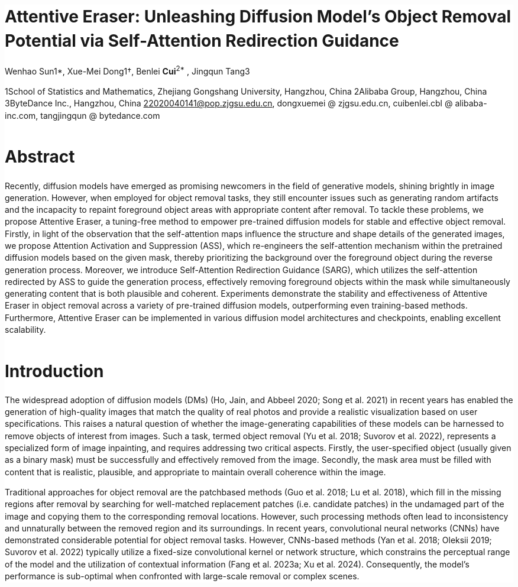 # Attentive Eraser: Unleashing Diffusion Model’s Object Removal Potential via Self-Attention Redirection Guidance

Wenhao Sun1\*, Xue-Mei Dong1†, Benlei $\mathbf { C u i } ^ { 2 * }$ , Jingqun Tang3

1School of Statistics and Mathematics, Zhejiang Gongshang University, Hangzhou, China 2Alibaba Group, Hangzhou, China 3ByteDance Inc., Hangzhou, China 22020040141@pop.zjgsu.edu.cn, dongxuemei $@$ zjgsu.edu.cn, cuibenlei.cbl $@$ alibaba-inc.com, tangjingqun $@$ bytedance.com

# Abstract

Recently, diffusion models have emerged as promising newcomers in the field of generative models, shining brightly in image generation. However, when employed for object removal tasks, they still encounter issues such as generating random artifacts and the incapacity to repaint foreground object areas with appropriate content after removal. To tackle these problems, we propose Attentive Eraser, a tuning-free method to empower pre-trained diffusion models for stable and effective object removal. Firstly, in light of the observation that the self-attention maps influence the structure and shape details of the generated images, we propose Attention Activation and Suppression (ASS), which re-engineers the self-attention mechanism within the pretrained diffusion models based on the given mask, thereby prioritizing the background over the foreground object during the reverse generation process. Moreover, we introduce Self-Attention Redirection Guidance (SARG), which utilizes the self-attention redirected by ASS to guide the generation process, effectively removing foreground objects within the mask while simultaneously generating content that is both plausible and coherent. Experiments demonstrate the stability and effectiveness of Attentive Eraser in object removal across a variety of pre-trained diffusion models, outperforming even training-based methods. Furthermore, Attentive Eraser can be implemented in various diffusion model architectures and checkpoints, enabling excellent scalability.

# Introduction

The widespread adoption of diffusion models (DMs) (Ho, Jain, and Abbeel 2020; Song et al. 2021) in recent years has enabled the generation of high-quality images that match the quality of real photos and provide a realistic visualization based on user specifications. This raises a natural question of whether the image-generating capabilities of these models can be harnessed to remove objects of interest from images. Such a task, termed object removal (Yu et al. 2018; Suvorov et al. 2022), represents a specialized form of image inpainting, and requires addressing two critical aspects. Firstly, the user-specified object (usually given as a binary mask) must be successfully and effectively removed from the image. Secondly, the mask area must be filled with content that is realistic, plausible, and appropriate to maintain overall coherence within the image.

Traditional approaches for object removal are the patchbased methods (Guo et al. 2018; Lu et al. 2018), which fill in the missing regions after removal by searching for well-matched replacement patches (i.e. candidate patches) in the undamaged part of the image and copying them to the corresponding removal locations. However, such processing methods often lead to inconsistency and unnaturally between the removed region and its surroundings. In recent years, convolutional neural networks (CNNs) have demonstrated considerable potential for object removal tasks. However, CNNs-based methods (Yan et al. 2018; Oleksii 2019; Suvorov et al. 2022) typically utilize a fixed-size convolutional kernel or network structure, which constrains the perceptual range of the model and the utilization of contextual information (Fang et al. 2023a; Xu et al. 2024). Consequently, the model’s performance is sub-optimal when confronted with large-scale removal or complex scenes.
